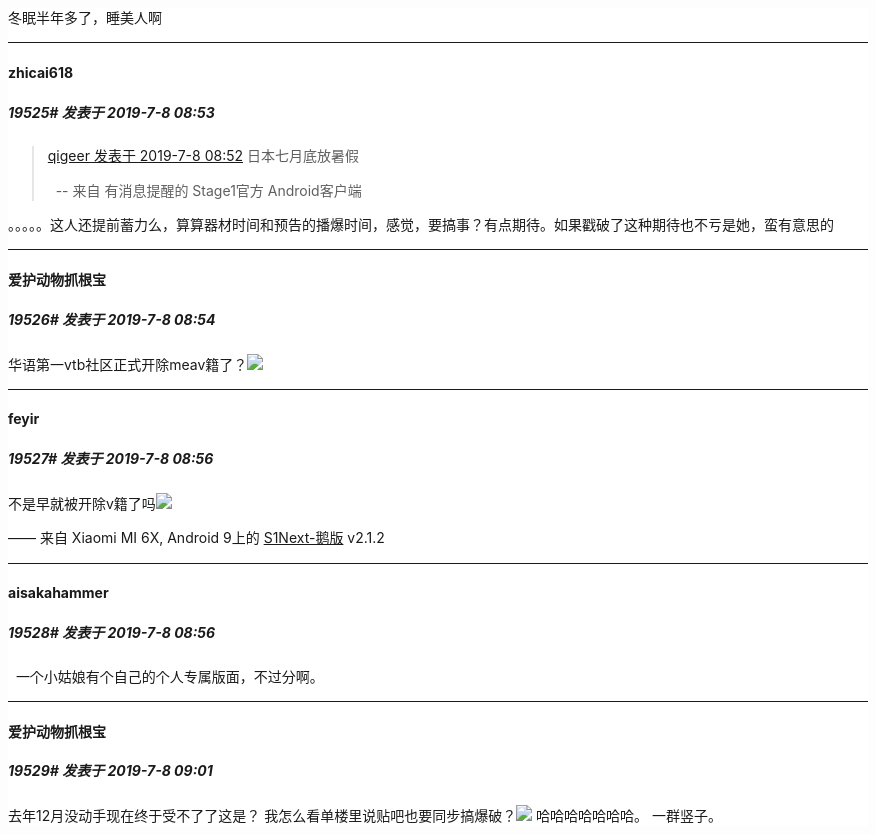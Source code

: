 
冬眠半年多了，睡美人啊


*****

####  zhicai618  
##### 19525#       发表于 2019-7-8 08:53


<blockquote><a href="httphttps://bbs.saraba1st.com/2b/forum.php?mod=redirect&amp;goto=findpost&amp;pid=44428696&amp;ptid=1839962" target="_blank">qigeer 发表于 2019-7-8 08:52</a>
日本七月底放暑假

  -- 来自 有消息提醒的 Stage1官方 Android客户端</blockquote>
。。。。。这人还提前蓄力么，算算器材时间和预告的播爆时间，感觉，要搞事？有点期待。如果戳破了这种期待也不亏是她，蛮有意思的


*****

####  爱护动物抓根宝  
##### 19526#       发表于 2019-7-8 08:54


华语第一vtb社区正式开除meav籍了？<img src="https://static.saraba1st.com/image/smiley/face2017/037.png" referrerpolicy="no-referrer">


*****

####  feyir  
##### 19527#       发表于 2019-7-8 08:56


不是早就被开除v籍了吗<img src="https://static.saraba1st.com/image/smiley/face2017/037.png" referrerpolicy="no-referrer">

—— 来自 Xiaomi MI 6X, Android 9上的 [S1Next-鹅版](https://github.com/ykrank/S1-Next/releases) v2.1.2


*****

####  aisakahammer  
##### 19528#       发表于 2019-7-8 08:56


  一个小姑娘有个自己的个人专属版面，不过分啊。


*****

####  爱护动物抓根宝  
##### 19529#       发表于 2019-7-8 09:01


去年12月没动手现在终于受不了了这是？
我怎么看单楼里说贴吧也要同步搞爆破？<img src="https://static.saraba1st.com/image/smiley/face2017/037.png" referrerpolicy="no-referrer">
哈哈哈哈哈哈哈。
一群竖子。
